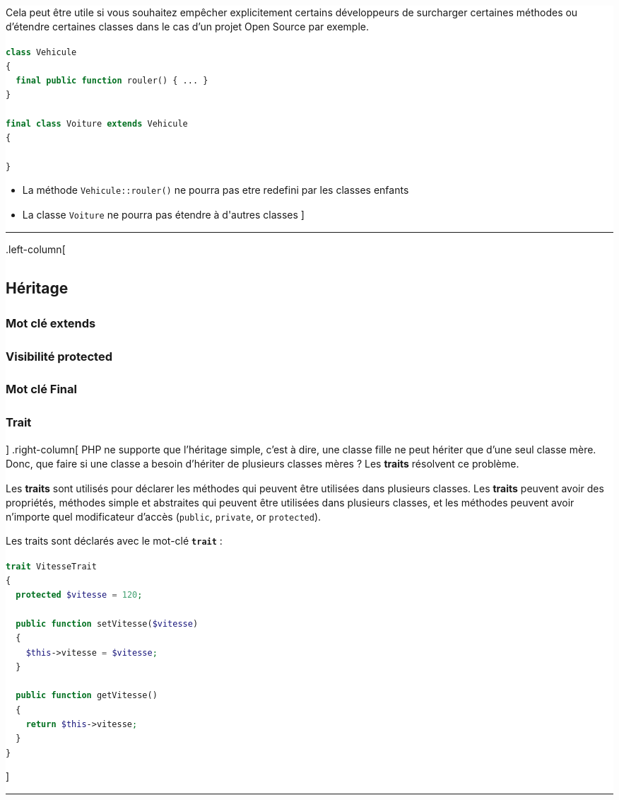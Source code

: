   Cela peut être utile si vous souhaitez empêcher explicitement certains développeurs de surcharger certaines méthodes ou d’étendre certaines classes dans le cas d’un projet Open Source par exemple.

  ```php
  class Vehicule 
  { 
    final public function rouler() { ... }
  }

  final class Voiture extends Vehicule
  {

  }

  ```
  * La méthode `Vehicule::rouler()` ne pourra pas etre redefini par les classes enfants

  * La classe `Voiture` ne pourra pas étendre à d'autres classes
]
---

.left-column[
  ## Héritage
  ### Mot clé extends
  ### Visibilité protected
  ### Mot clé Final
  ### Trait
]
.right-column[
  PHP ne supporte que l’héritage simple, c’est à dire, une classe fille ne peut hériter que d’une seul classe mère. Donc, que faire si une classe a besoin d’hériter de plusieurs classes mères ? Les **traits** résolvent ce problème.

  Les **traits** sont utilisés pour déclarer les méthodes qui peuvent être utilisées dans plusieurs classes. Les **traits** peuvent avoir des propriétés, méthodes simple et abstraites qui peuvent être utilisées dans plusieurs classes, et les méthodes peuvent avoir n’importe quel modificateur d’accès (`public`, `private`, or `protected`).

  Les traits sont déclarés avec le mot-clé **`trait`** :

  ```php
  trait VitesseTrait
  {
    protected $vitesse = 120;

    public function setVitesse($vitesse)
    {
      $this->vitesse = $vitesse;
    }

    public function getVitesse()
    {
      return $this->vitesse;
    }
  }
  ```
]

---
